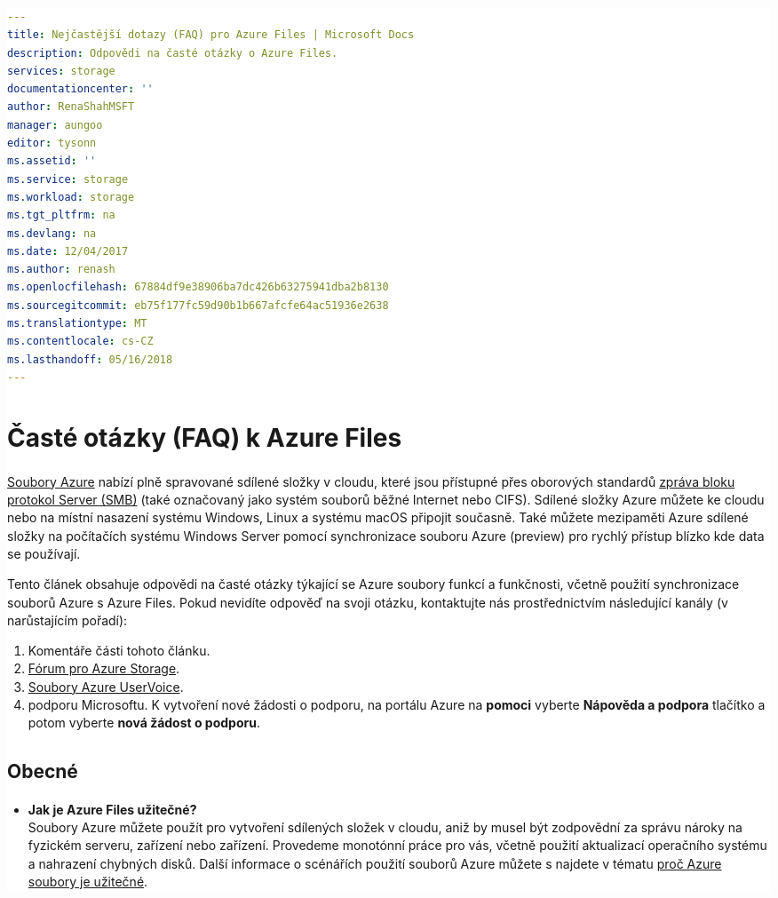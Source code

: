 ```yaml
---
title: Nejčastější dotazy (FAQ) pro Azure Files | Microsoft Docs
description: Odpovědi na časté otázky o Azure Files.
services: storage
documentationcenter: ''
author: RenaShahMSFT
manager: aungoo
editor: tysonn
ms.assetid: ''
ms.service: storage
ms.workload: storage
ms.tgt_pltfrm: na
ms.devlang: na
ms.date: 12/04/2017
ms.author: renash
ms.openlocfilehash: 67884df9e38906ba7dc426b63275941dba2b8130
ms.sourcegitcommit: eb75f177fc59d90b1b667afcfe64ac51936e2638
ms.translationtype: MT
ms.contentlocale: cs-CZ
ms.lasthandoff: 05/16/2018
---
```

# <a name="frequently-asked-questions-faq-about-azure-files"></a>Časté otázky (FAQ) k Azure Files
[Soubory Azure](storage-files-introduction.md) nabízí plně spravované sdílené složky v cloudu, které jsou přístupné přes oborových standardů [zpráva bloku protokol Server (SMB)](https://msdn.microsoft.com/library/windows/desktop/aa365233.aspx) (také označovaný jako systém souborů běžné Internet nebo CIFS). Sdílené složky Azure můžete ke cloudu nebo na místní nasazení systému Windows, Linux a systému macOS připojit současně. Také můžete mezipaměti Azure sdílené složky na počítačích systému Windows Server pomocí synchronizace souboru Azure (preview) pro rychlý přístup blízko kde data se používají.

Tento článek obsahuje odpovědi na časté otázky týkající se Azure soubory funkcí a funkčnosti, včetně použití synchronizace souborů Azure s Azure Files. Pokud nevidíte odpověď na svoji otázku, kontaktujte nás prostřednictvím následující kanály (v narůstajícím pořadí):

1. Komentáře části tohoto článku.
2. [Fórum pro Azure Storage](https://social.msdn.microsoft.com/forums/azure/home?forum=windowsazuredata).
3. [Soubory Azure UserVoice](https://feedback.azure.com/forums/217298-storage/category/180670-files). 
4. podporu Microsoftu. K vytvoření nové žádosti o podporu, na portálu Azure na **pomoci** vyberte **Nápověda a podpora** tlačítko a potom vyberte **nová žádost o podporu**.

## <a name="general"></a>Obecné
* <a id="why-files-useful"></a>
**Jak je Azure Files užitečné?**  
   Soubory Azure můžete použít pro vytvoření sdílených složek v cloudu, aniž by musel být zodpovědní za správu nároky na fyzickém serveru, zařízení nebo zařízení. Provedeme monotónní práce pro vás, včetně použití aktualizací operačního systému a nahrazení chybných disků. Další informace o scénářích použití souborů Azure můžete s najdete v tématu [proč Azure soubory je užitečné](storage-files-introduction.md#why-azure-files-is-useful).
